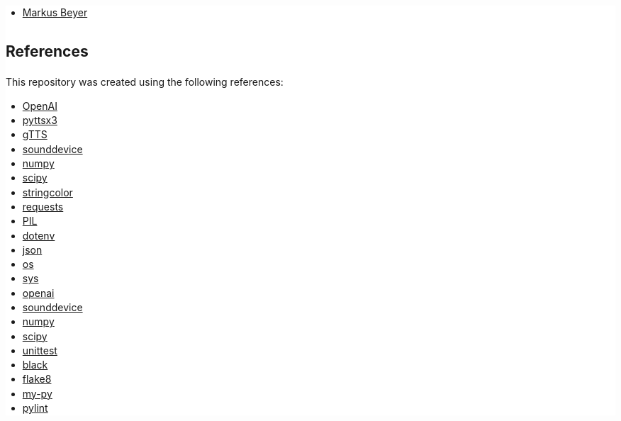 - [Markus Beyer](https://github.com/markusbeyer?tab=repositories)

## References

This repository was created using the following references:

- [OpenAI](https://platform.openai.com/docs/guides/authentication)
- [pyttsx3](https://pypi.org/project/pyttsx3/)
- [gTTS](https://pypi.org/project/gTTS/)
- [sounddevice](https://pypi.org/project/sounddevice/)
- [numpy](https://pypi.org/project/numpy/)
- [scipy](https://pypi.org/project/scipy/)
- [stringcolor](https://pypi.org/project/stringcolor/)
- [requests](https://pypi.org/project/requests/)
- [PIL](https://pypi.org/project/Pillow/)
- [dotenv](https://pypi.org/project/python-dotenv/)
- [json](https://docs.python.org/3/library/json.html)
- [os](https://docs.python.org/3/library/os.html)
- [sys](https://docs.python.org/3/library/sys.html)
- [openai](https://pypi.org/project/openai/)
- [sounddevice](https://pypi.org/project/sounddevice/)
- [numpy](https://pypi.org/project/numpy/)
- [scipy](https://pypi.org/project/scipy/)
- [unittest](https://docs.python.org/3/library/unittest.html)
- [black](https://pypi.org/project/black/)
- [flake8](https://pypi.org/project/flake8/)
- [my-py](https://pypi.org/project/mypy/)
- [pylint](https://pypi.org/project/pylint/)
